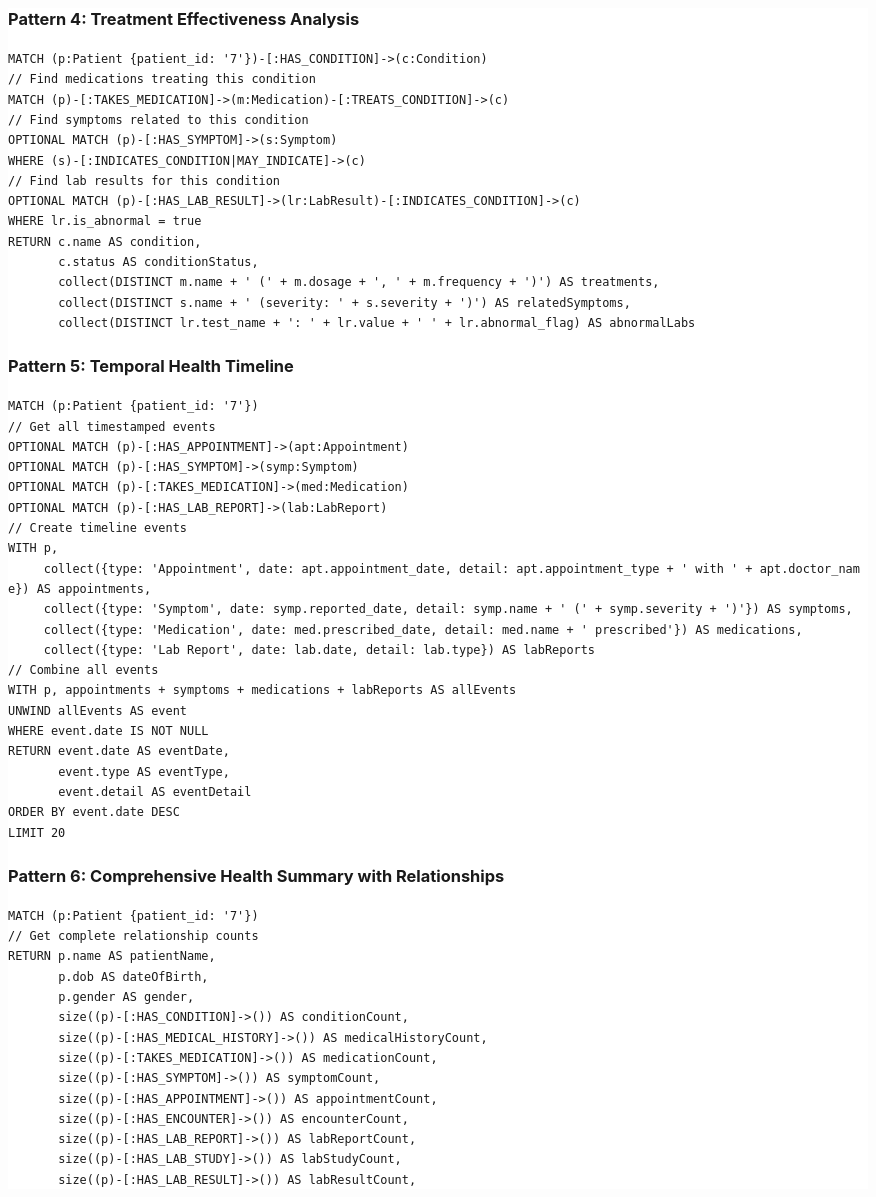 ### **Pattern 4: Treatment Effectiveness Analysis**
```cypher
MATCH (p:Patient {patient_id: '7'})-[:HAS_CONDITION]->(c:Condition)
// Find medications treating this condition
MATCH (p)-[:TAKES_MEDICATION]->(m:Medication)-[:TREATS_CONDITION]->(c)
// Find symptoms related to this condition
OPTIONAL MATCH (p)-[:HAS_SYMPTOM]->(s:Symptom)
WHERE (s)-[:INDICATES_CONDITION|MAY_INDICATE]->(c)
// Find lab results for this condition
OPTIONAL MATCH (p)-[:HAS_LAB_RESULT]->(lr:LabResult)-[:INDICATES_CONDITION]->(c)
WHERE lr.is_abnormal = true
RETURN c.name AS condition,
       c.status AS conditionStatus,
       collect(DISTINCT m.name + ' (' + m.dosage + ', ' + m.frequency + ')') AS treatments,
       collect(DISTINCT s.name + ' (severity: ' + s.severity + ')') AS relatedSymptoms,
       collect(DISTINCT lr.test_name + ': ' + lr.value + ' ' + lr.abnormal_flag) AS abnormalLabs
```

### **Pattern 5: Temporal Health Timeline**
```cypher
MATCH (p:Patient {patient_id: '7'})
// Get all timestamped events
OPTIONAL MATCH (p)-[:HAS_APPOINTMENT]->(apt:Appointment)
OPTIONAL MATCH (p)-[:HAS_SYMPTOM]->(symp:Symptom)
OPTIONAL MATCH (p)-[:TAKES_MEDICATION]->(med:Medication)
OPTIONAL MATCH (p)-[:HAS_LAB_REPORT]->(lab:LabReport)
// Create timeline events
WITH p,
     collect({type: 'Appointment', date: apt.appointment_date, detail: apt.appointment_type + ' with ' + apt.doctor_name}) AS appointments,
     collect({type: 'Symptom', date: symp.reported_date, detail: symp.name + ' (' + symp.severity + ')'}) AS symptoms,
     collect({type: 'Medication', date: med.prescribed_date, detail: med.name + ' prescribed'}) AS medications,
     collect({type: 'Lab Report', date: lab.date, detail: lab.type}) AS labReports
// Combine all events
WITH p, appointments + symptoms + medications + labReports AS allEvents
UNWIND allEvents AS event
WHERE event.date IS NOT NULL
RETURN event.date AS eventDate,
       event.type AS eventType,
       event.detail AS eventDetail
ORDER BY event.date DESC
LIMIT 20
```

### **Pattern 6: Comprehensive Health Summary with Relationships**
```cypher
MATCH (p:Patient {patient_id: '7'})
// Get complete relationship counts
RETURN p.name AS patientName,
       p.dob AS dateOfBirth,
       p.gender AS gender,
       size((p)-[:HAS_CONDITION]->()) AS conditionCount,
       size((p)-[:HAS_MEDICAL_HISTORY]->()) AS medicalHistoryCount,
       size((p)-[:TAKES_MEDICATION]->()) AS medicationCount,
       size((p)-[:HAS_SYMPTOM]->()) AS symptomCount,
       size((p)-[:HAS_APPOINTMENT]->()) AS appointmentCount,
       size((p)-[:HAS_ENCOUNTER]->()) AS encounterCount,
       size((p)-[:HAS_LAB_REPORT]->()) AS labReportCount,
       size((p)-[:HAS_LAB_STUDY]->()) AS labStudyCount,
       size((p)-[:HAS_LAB_RESULT]->()) AS labResultCount,
```